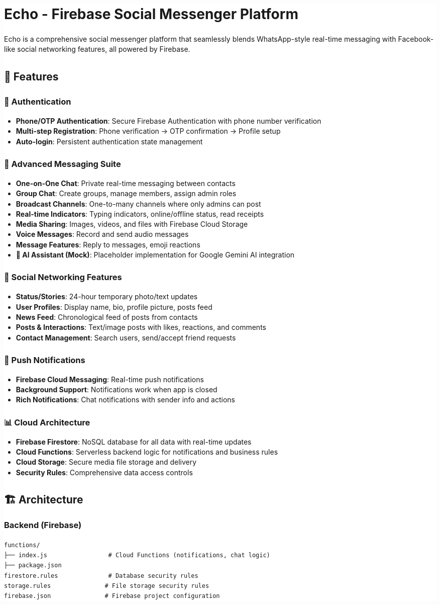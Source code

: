 # Echo - Firebase Social Messenger Platform

Echo is a comprehensive social messenger platform that seamlessly blends WhatsApp-style real-time messaging with Facebook-like social networking features, all powered by Firebase.

## 🚀 Features

### 🔐 Authentication
- **Phone/OTP Authentication**: Secure Firebase Authentication with phone number verification
- **Multi-step Registration**: Phone verification → OTP confirmation → Profile setup
- **Auto-login**: Persistent authentication state management

### 💬 Advanced Messaging Suite
- **One-on-One Chat**: Private real-time messaging between contacts
- **Group Chat**: Create groups, manage members, assign admin roles
- **Broadcast Channels**: One-to-many channels where only admins can post
- **Real-time Indicators**: Typing indicators, online/offline status, read receipts
- **Media Sharing**: Images, videos, and files with Firebase Cloud Storage
- **Voice Messages**: Record and send audio messages
- **Message Features**: Reply to messages, emoji reactions
- **🤖 AI Assistant (Mock)**: Placeholder implementation for Google Gemini AI integration

### 📱 Social Networking Features  
- **Status/Stories**: 24-hour temporary photo/text updates
- **User Profiles**: Display name, bio, profile picture, posts feed
- **News Feed**: Chronological feed of posts from contacts
- **Posts & Interactions**: Text/image posts with likes, reactions, and comments
- **Contact Management**: Search users, send/accept friend requests

### 🔔 Push Notifications
- **Firebase Cloud Messaging**: Real-time push notifications
- **Background Support**: Notifications work when app is closed
- **Rich Notifications**: Chat notifications with sender info and actions

### 📊 Cloud Architecture
- **Firebase Firestore**: NoSQL database for all data with real-time updates
- **Cloud Functions**: Serverless backend logic for notifications and business rules
- **Cloud Storage**: Secure media file storage and delivery
- **Security Rules**: Comprehensive data access controls

## 🏗️ Architecture

### Backend (Firebase)
```
functions/
├── index.js                 # Cloud Functions (notifications, chat logic)
├── package.json            
firestore.rules              # Database security rules
storage.rules               # File storage security rules
firebase.json               # Firebase project configuration
```
